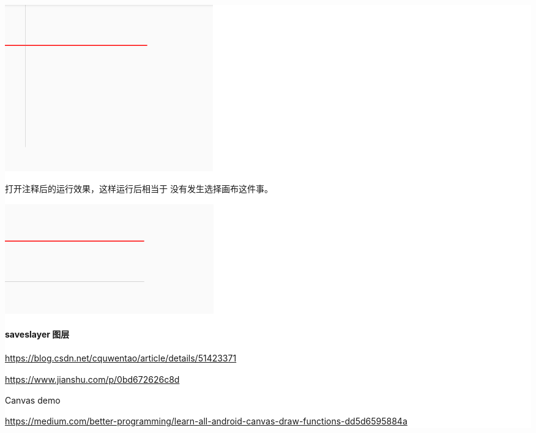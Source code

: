<img src="View_CanvasApi/Screen_Shot_2020-02-25_0.44.15.png" style="zoom: 50%;" />



打开注释后的运行效果，这样运行后相当于 没有发生选择画布这件事。

<img src="View_CanvasApi/Screen_Shot_2020-02-25_10.46.05.png" alt="Screen_Shot_2020-02-25_10.46.05" style="zoom:50%;" />



#### saveslayer 图层

https://blog.csdn.net/cquwentao/article/details/51423371



 https://www.jianshu.com/p/0bd672626c8d

Canvas demo

https://medium.com/better-programming/learn-all-android-canvas-draw-functions-dd5d6595884a